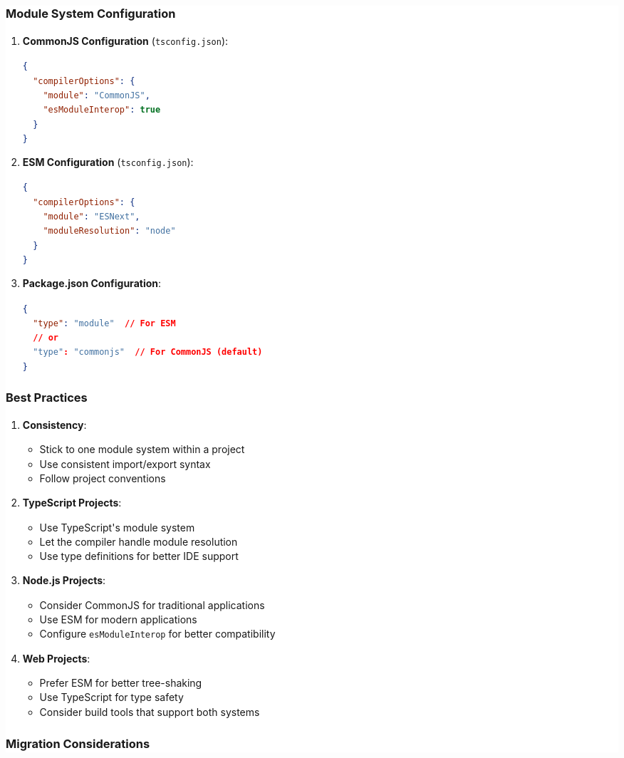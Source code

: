 ### Module System Configuration

1. **CommonJS Configuration** (`tsconfig.json`):
   ```json
   {
     "compilerOptions": {
       "module": "CommonJS",
       "esModuleInterop": true
     }
   }
   ```

2. **ESM Configuration** (`tsconfig.json`):
   ```json
   {
     "compilerOptions": {
       "module": "ESNext",
       "moduleResolution": "node"
     }
   }
   ```

3. **Package.json Configuration**:
   ```json
   {
     "type": "module"  // For ESM
     // or
     "type": "commonjs"  // For CommonJS (default)
   }
   ```

### Best Practices

1. **Consistency**:
   - Stick to one module system within a project
   - Use consistent import/export syntax
   - Follow project conventions

2. **TypeScript Projects**:
   - Use TypeScript's module system
   - Let the compiler handle module resolution
   - Use type definitions for better IDE support

3. **Node.js Projects**:
   - Consider CommonJS for traditional applications
   - Use ESM for modern applications
   - Configure `esModuleInterop` for better compatibility

4. **Web Projects**:
   - Prefer ESM for better tree-shaking
   - Use TypeScript for type safety
   - Consider build tools that support both systems

### Migration Considerations
